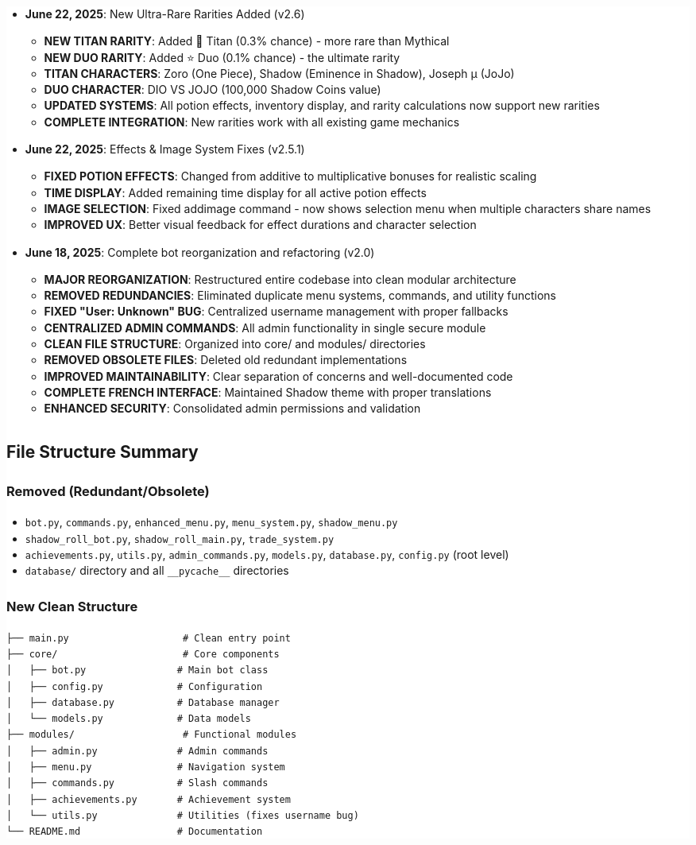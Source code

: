 - **June 22, 2025**: New Ultra-Rare Rarities Added (v2.6)
  - **NEW TITAN RARITY**: Added 🔱 Titan (0.3% chance) - more rare than Mythical
  - **NEW DUO RARITY**: Added ⭐ Duo (0.1% chance) - the ultimate rarity
  - **TITAN CHARACTERS**: Zoro (One Piece), Shadow (Eminence in Shadow), Joseph µ (JoJo)
  - **DUO CHARACTER**: DIO VS JOJO (100,000 Shadow Coins value)
  - **UPDATED SYSTEMS**: All potion effects, inventory display, and rarity calculations now support new rarities
  - **COMPLETE INTEGRATION**: New rarities work with all existing game mechanics

- **June 22, 2025**: Effects & Image System Fixes (v2.5.1)
  - **FIXED POTION EFFECTS**: Changed from additive to multiplicative bonuses for realistic scaling
  - **TIME DISPLAY**: Added remaining time display for all active potion effects
  - **IMAGE SELECTION**: Fixed addimage command - now shows selection menu when multiple characters share names
  - **IMPROVED UX**: Better visual feedback for effect durations and character selection

- **June 18, 2025**: Complete bot reorganization and refactoring (v2.0)
  - **MAJOR REORGANIZATION**: Restructured entire codebase into clean modular architecture
  - **REMOVED REDUNDANCIES**: Eliminated duplicate menu systems, commands, and utility functions
  - **FIXED "User: Unknown" BUG**: Centralized username management with proper fallbacks
  - **CENTRALIZED ADMIN COMMANDS**: All admin functionality in single secure module
  - **CLEAN FILE STRUCTURE**: Organized into core/ and modules/ directories
  - **REMOVED OBSOLETE FILES**: Deleted old redundant implementations
  - **IMPROVED MAINTAINABILITY**: Clear separation of concerns and well-documented code
  - **COMPLETE FRENCH INTERFACE**: Maintained Shadow theme with proper translations
  - **ENHANCED SECURITY**: Consolidated admin permissions and validation

## File Structure Summary

### Removed (Redundant/Obsolete)
- `bot.py`, `commands.py`, `enhanced_menu.py`, `menu_system.py`, `shadow_menu.py`
- `shadow_roll_bot.py`, `shadow_roll_main.py`, `trade_system.py`
- `achievements.py`, `utils.py`, `admin_commands.py`, `models.py`, `database.py`, `config.py` (root level)
- `database/` directory and all `__pycache__` directories

### New Clean Structure
```
├── main.py                    # Clean entry point
├── core/                      # Core components
│   ├── bot.py                # Main bot class
│   ├── config.py             # Configuration
│   ├── database.py           # Database manager
│   └── models.py             # Data models
├── modules/                   # Functional modules
│   ├── admin.py              # Admin commands
│   ├── menu.py               # Navigation system
│   ├── commands.py           # Slash commands
│   ├── achievements.py       # Achievement system
│   └── utils.py              # Utilities (fixes username bug)
└── README.md                 # Documentation
```

